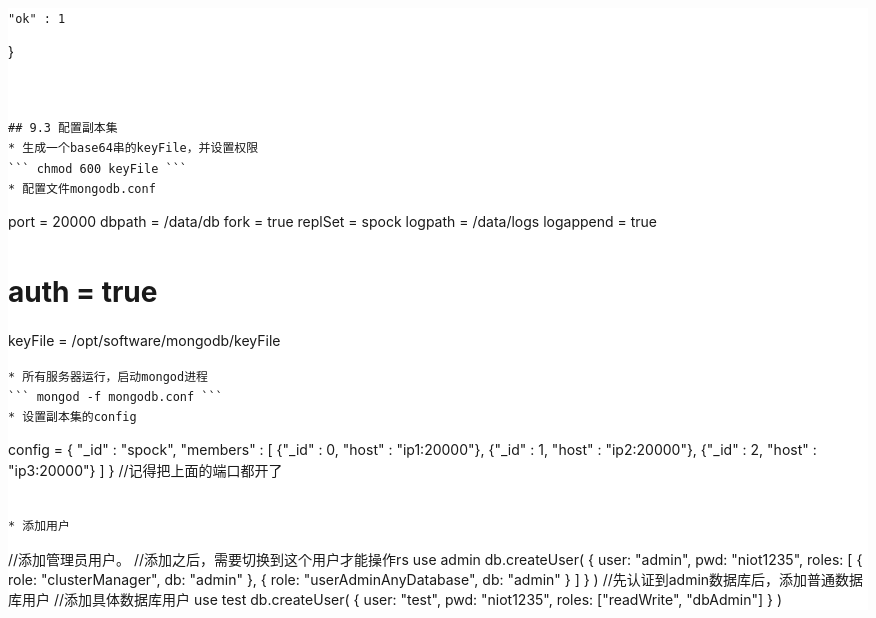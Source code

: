 	"ok" : 1
}
> 

```


## 9.3 配置副本集
* 生成一个base64串的keyFile，并设置权限  
``` chmod 600 keyFile ```
* 配置文件mongodb.conf
```
port = 20000
dbpath = /data/db
fork = true
replSet = spock
logpath = /data/logs
logappend = true
# auth = true
keyFile = /opt/software/mongodb/keyFile
```
* 所有服务器运行，启动mongod进程  
``` mongod -f mongodb.conf ```
* 设置副本集的config
```
config = {
    "_id" : "spock",
    "members" : [
        {"_id" : 0, "host" : "ip1:20000"},
        {"_id" : 1, "host" : "ip2:20000"},
        {"_id" : 2, "host" : "ip3:20000"}
    ]
}
//记得把上面的端口都开了
```

* 添加用户
```
//添加管理员用户。
//添加之后，需要切换到这个用户才能操作rs
use admin
db.createUser(
    {
      user: "admin",
      pwd: "niot1235",
      roles: [
         { role: "clusterManager", db: "admin" },
         { role: "userAdminAnyDatabase", db: "admin" }
      ]
    }
)
//先认证到admin数据库后，添加普通数据库用户
//添加具体数据库用户
use test
db.createUser(
  {
    user: "test",
    pwd: "niot1235",
    roles: ["readWrite", "dbAdmin"]
  }
)
